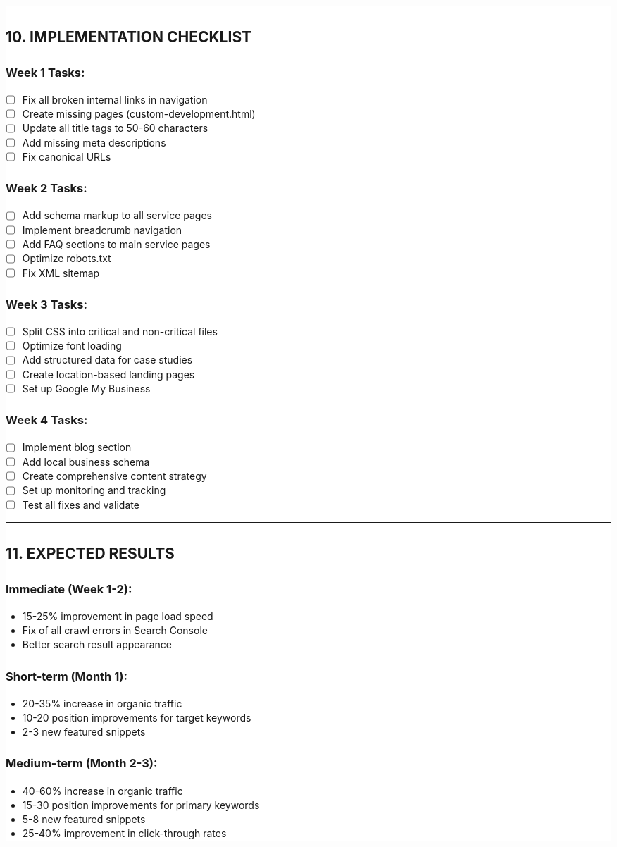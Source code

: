 
---

## 10. IMPLEMENTATION CHECKLIST

### Week 1 Tasks:
- [ ] Fix all broken internal links in navigation
- [ ] Create missing pages (custom-development.html)
- [ ] Update all title tags to 50-60 characters
- [ ] Add missing meta descriptions
- [ ] Fix canonical URLs

### Week 2 Tasks:
- [ ] Add schema markup to all service pages
- [ ] Implement breadcrumb navigation
- [ ] Add FAQ sections to main service pages
- [ ] Optimize robots.txt
- [ ] Fix XML sitemap

### Week 3 Tasks:
- [ ] Split CSS into critical and non-critical files
- [ ] Optimize font loading
- [ ] Add structured data for case studies
- [ ] Create location-based landing pages
- [ ] Set up Google My Business

### Week 4 Tasks:
- [ ] Implement blog section
- [ ] Add local business schema
- [ ] Create comprehensive content strategy
- [ ] Set up monitoring and tracking
- [ ] Test all fixes and validate

---

## 11. EXPECTED RESULTS

### Immediate (Week 1-2):
- 15-25% improvement in page load speed
- Fix of all crawl errors in Search Console
- Better search result appearance

### Short-term (Month 1):
- 20-35% increase in organic traffic
- 10-20 position improvements for target keywords
- 2-3 new featured snippets

### Medium-term (Month 2-3):
- 40-60% increase in organic traffic
- 15-30 position improvements for primary keywords
- 5-8 new featured snippets
- 25-40% improvement in click-through rates 